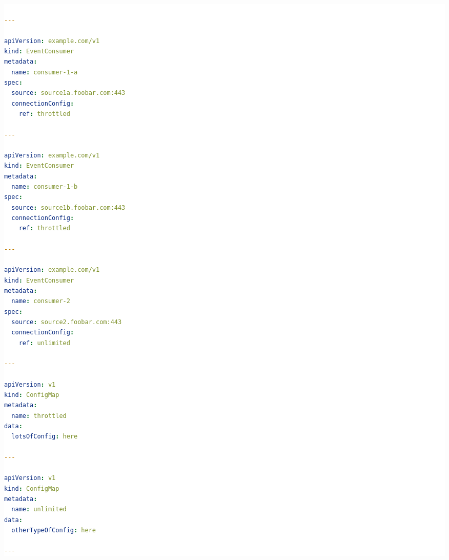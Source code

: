 ```yaml

---

apiVersion: example.com/v1
kind: EventConsumer
metadata:
  name: consumer-1-a
spec:
  source: source1a.foobar.com:443
  connectionConfig:
    ref: throttled

---

apiVersion: example.com/v1
kind: EventConsumer
metadata:
  name: consumer-1-b
spec:
  source: source1b.foobar.com:443
  connectionConfig:
    ref: throttled

---

apiVersion: example.com/v1
kind: EventConsumer
metadata:
  name: consumer-2
spec:
  source: source2.foobar.com:443
  connectionConfig:
    ref: unlimited

---

apiVersion: v1
kind: ConfigMap
metadata:
  name: throttled
data:
  lotsOfConfig: here

---

apiVersion: v1
kind: ConfigMap
metadata:
  name: unlimited
data:
  otherTypeOfConfig: here

---
```

